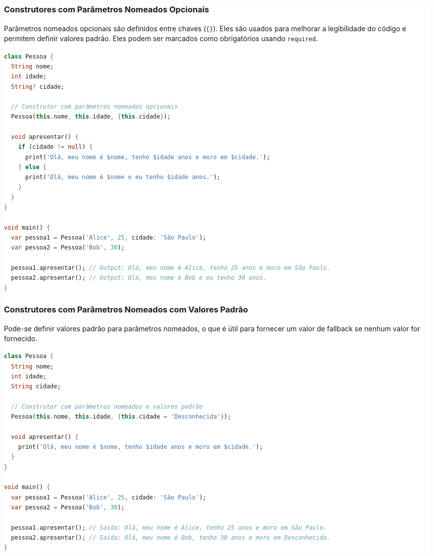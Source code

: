### Construtores com Parâmetros Nomeados Opcionais

Parâmetros nomeados opcionais são definidos entre chaves (`{}`). Eles são usados para melhorar a legibilidade do código e permitem definir valores padrão. Eles podem ser marcados como obrigatórios usando `required`.

```dart
class Pessoa {
  String nome;
  int idade;
  String? cidade;

  // Construtor com parâmetros nomeados opcionais
  Pessoa(this.nome, this.idade, {this.cidade});

  void apresentar() {
    if (cidade != null) {
      print('Olá, meu nome é $nome, tenho $idade anos e moro em $cidade.');
    } else {
      print('Olá, meu nome é $nome e eu tenho $idade anos.');
    }
  }
}

void main() {
  var pessoa1 = Pessoa('Alice', 25, cidade: 'São Paulo');
  var pessoa2 = Pessoa('Bob', 30);

  pessoa1.apresentar(); // Output: Olá, meu nome é Alice, tenho 25 anos e moro em São Paulo.
  pessoa2.apresentar(); // Output: Olá, meu nome é Bob e eu tenho 30 anos.
}
```

### Construtores com Parâmetros Nomeados com Valores Padrão

Pode-se definir valores padrão para parâmetros nomeados, o que é útil para fornecer um valor de fallback se nenhum valor for fornecido.

```dart
class Pessoa {
  String nome;
  int idade;
  String cidade;

  // Construtor com parâmetros nomeados e valores padrão
  Pessoa(this.nome, this.idade, {this.cidade = 'Desconhecida'});

  void apresentar() {
    print('Olá, meu nome é $nome, tenho $idade anos e moro em $cidade.');
  }
}

void main() {
  var pessoa1 = Pessoa('Alice', 25, cidade: 'São Paulo');
  var pessoa2 = Pessoa('Bob', 30);

  pessoa1.apresentar(); // Saída: Olá, meu nome é Alice, tenho 25 anos e moro em São Paulo.
  pessoa2.apresentar(); // Saída: Olá, meu nome é Bob, tenho 30 anos e moro em Desconhecida.
}
```
